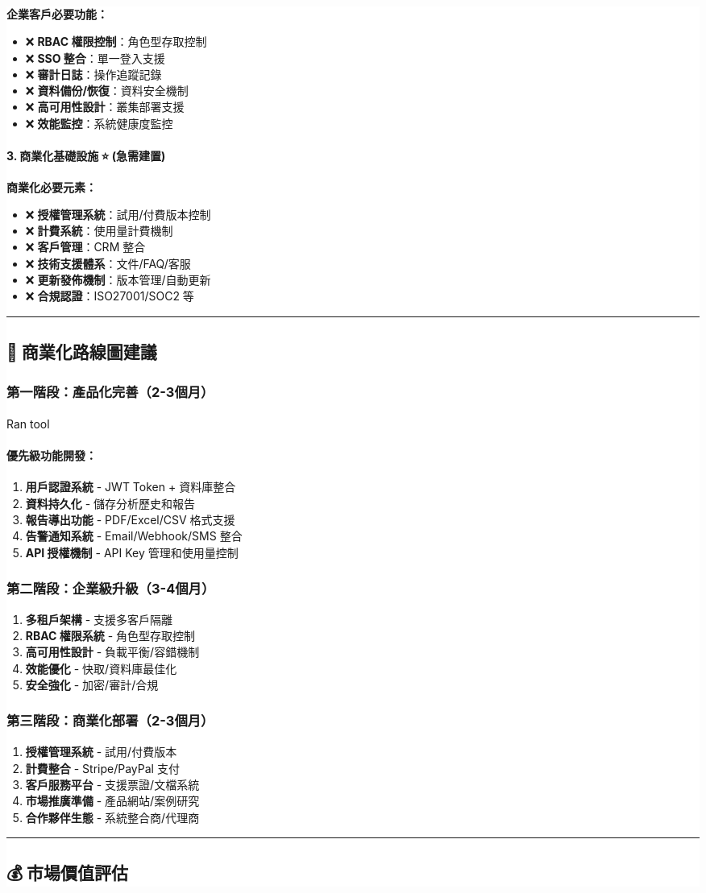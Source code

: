 **企業客戶必要功能：**
- ❌ **RBAC 權限控制**：角色型存取控制
- ❌ **SSO 整合**：單一登入支援
- ❌ **審計日誌**：操作追蹤記錄
- ❌ **資料備份/恢復**：資料安全機制
- ❌ **高可用性設計**：叢集部署支援
- ❌ **效能監控**：系統健康度監控

#### **3. 商業化基礎設施 ⭐ (急需建置)**

**商業化必要元素：**
- ❌ **授權管理系統**：試用/付費版本控制
- ❌ **計費系統**：使用量計費機制
- ❌ **客戶管理**：CRM 整合
- ❌ **技術支援體系**：文件/FAQ/客服
- ❌ **更新發佈機制**：版本管理/自動更新
- ❌ **合規認證**：ISO27001/SOC2 等

---

## 🎯 **商業化路線圖建議**

### **第一階段：產品化完善（2-3個月）**
Ran tool

#### **優先級功能開發：**
1. **用戶認證系統** - JWT Token + 資料庫整合
2. **資料持久化** - 儲存分析歷史和報告  
3. **報告導出功能** - PDF/Excel/CSV 格式支援
4. **告警通知系統** - Email/Webhook/SMS 整合
5. **API 授權機制** - API Key 管理和使用量控制

### **第二階段：企業級升級（3-4個月）**
1. **多租戶架構** - 支援多客戶隔離
2. **RBAC 權限系統** - 角色型存取控制
3. **高可用性設計** - 負載平衡/容錯機制
4. **效能優化** - 快取/資料庫最佳化
5. **安全強化** - 加密/審計/合規

### **第三階段：商業化部署（2-3個月）**
1. **授權管理系統** - 試用/付費版本
2. **計費整合** - Stripe/PayPal 支付
3. **客戶服務平台** - 支援票證/文檔系統
4. **市場推廣準備** - 產品網站/案例研究
5. **合作夥伴生態** - 系統整合商/代理商

---

## 💰 **市場價值評估**
